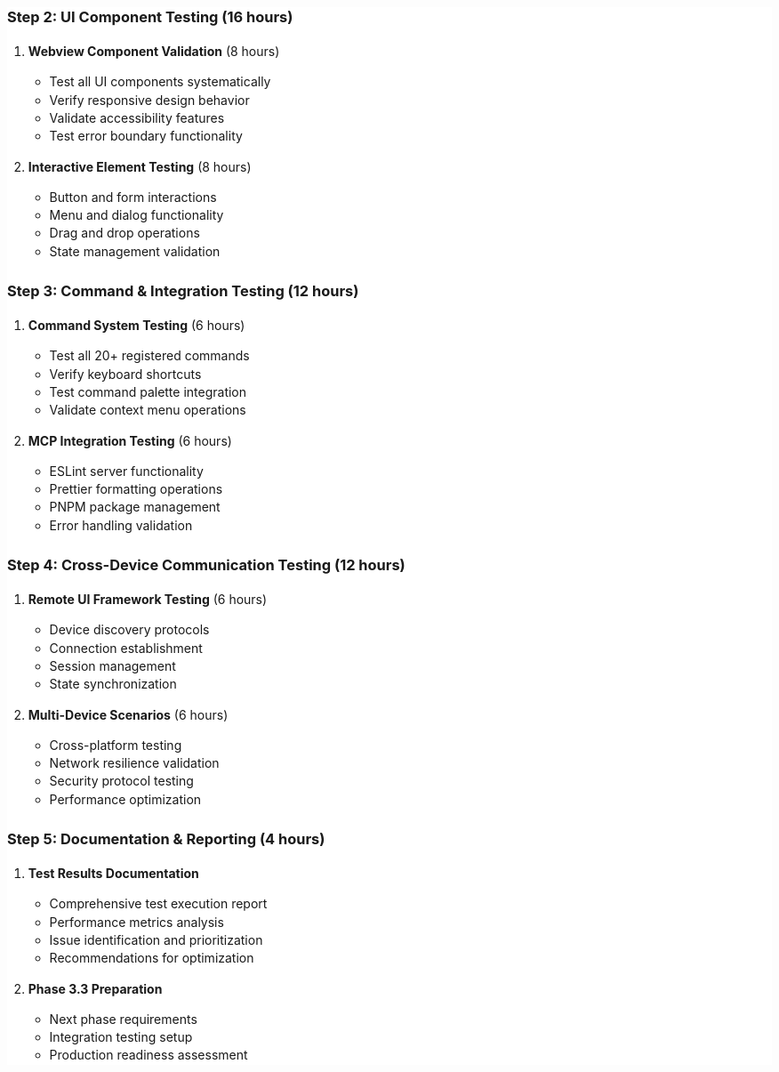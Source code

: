 ### Step 2: UI Component Testing (16 hours)

1. **Webview Component Validation** (8 hours)

    - Test all UI components systematically
    - Verify responsive design behavior
    - Validate accessibility features
    - Test error boundary functionality

2. **Interactive Element Testing** (8 hours)
    - Button and form interactions
    - Menu and dialog functionality
    - Drag and drop operations
    - State management validation

### Step 3: Command & Integration Testing (12 hours)

1. **Command System Testing** (6 hours)

    - Test all 20+ registered commands
    - Verify keyboard shortcuts
    - Test command palette integration
    - Validate context menu operations

2. **MCP Integration Testing** (6 hours)
    - ESLint server functionality
    - Prettier formatting operations
    - PNPM package management
    - Error handling validation

### Step 4: Cross-Device Communication Testing (12 hours)

1. **Remote UI Framework Testing** (6 hours)

    - Device discovery protocols
    - Connection establishment
    - Session management
    - State synchronization

2. **Multi-Device Scenarios** (6 hours)
    - Cross-platform testing
    - Network resilience validation
    - Security protocol testing
    - Performance optimization

### Step 5: Documentation & Reporting (4 hours)

1. **Test Results Documentation**

    - Comprehensive test execution report
    - Performance metrics analysis
    - Issue identification and prioritization
    - Recommendations for optimization

2. **Phase 3.3 Preparation**
    - Next phase requirements
    - Integration testing setup
    - Production readiness assessment

